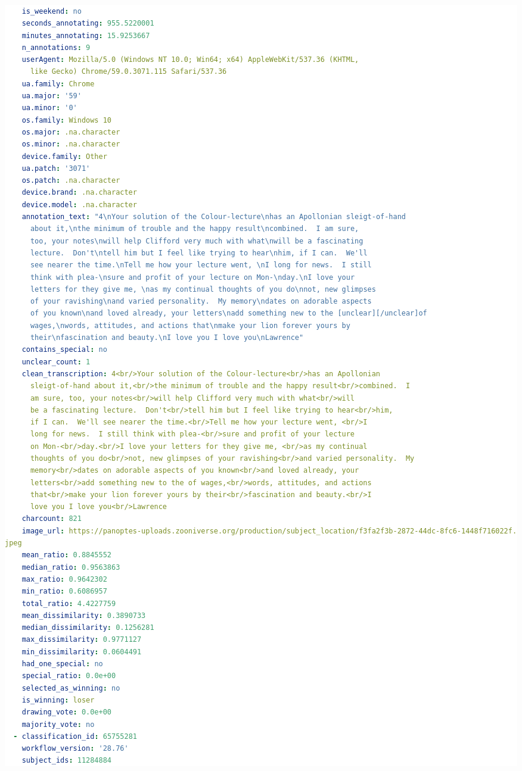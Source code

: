 ```yaml
    is_weekend: no
    seconds_annotating: 955.5220001
    minutes_annotating: 15.9253667
    n_annotations: 9
    userAgent: Mozilla/5.0 (Windows NT 10.0; Win64; x64) AppleWebKit/537.36 (KHTML,
      like Gecko) Chrome/59.0.3071.115 Safari/537.36
    ua.family: Chrome
    ua.major: '59'
    ua.minor: '0'
    os.family: Windows 10
    os.major: .na.character
    os.minor: .na.character
    device.family: Other
    ua.patch: '3071'
    os.patch: .na.character
    device.brand: .na.character
    device.model: .na.character
    annotation_text: "4\nYour solution of the Colour-lecture\nhas an Apollonian sleigt-of-hand
      about it,\nthe minimum of trouble and the happy result\ncombined.  I am sure,
      too, your notes\nwill help Clifford very much with what\nwill be a fascinating
      lecture.  Don't\ntell him but I feel like trying to hear\nhim, if I can.  We'll
      see nearer the time.\nTell me how your lecture went, \nI long for news.  I still
      think with plea-\nsure and profit of your lecture on Mon-\nday.\nI love your
      letters for they give me, \nas my continual thoughts of you do\nnot, new glimpses
      of your ravishing\nand varied personality.  My memory\ndates on adorable aspects
      of you known\nand loved already, your letters\nadd something new to the [unclear][/unclear]of
      wages,\nwords, attitudes, and actions that\nmake your lion forever yours by
      their\nfascination and beauty.\nI love you I love you\nLawrence"
    contains_special: no
    unclear_count: 1
    clean_transcription: 4<br/>Your solution of the Colour-lecture<br/>has an Apollonian
      sleigt-of-hand about it,<br/>the minimum of trouble and the happy result<br/>combined.  I
      am sure, too, your notes<br/>will help Clifford very much with what<br/>will
      be a fascinating lecture.  Don't<br/>tell him but I feel like trying to hear<br/>him,
      if I can.  We'll see nearer the time.<br/>Tell me how your lecture went, <br/>I
      long for news.  I still think with plea-<br/>sure and profit of your lecture
      on Mon-<br/>day.<br/>I love your letters for they give me, <br/>as my continual
      thoughts of you do<br/>not, new glimpses of your ravishing<br/>and varied personality.  My
      memory<br/>dates on adorable aspects of you known<br/>and loved already, your
      letters<br/>add something new to the of wages,<br/>words, attitudes, and actions
      that<br/>make your lion forever yours by their<br/>fascination and beauty.<br/>I
      love you I love you<br/>Lawrence
    charcount: 821
    image_url: https://panoptes-uploads.zooniverse.org/production/subject_location/f3fa2f3b-2872-44dc-8fc6-1448f716022f.jpeg
    mean_ratio: 0.8845552
    median_ratio: 0.9563863
    max_ratio: 0.9642302
    min_ratio: 0.6086957
    total_ratio: 4.4227759
    mean_dissimilarity: 0.3890733
    median_dissimilarity: 0.1256281
    max_dissimilarity: 0.9771127
    min_dissimilarity: 0.0604491
    had_one_special: no
    special_ratio: 0.0e+00
    selected_as_winning: no
    is_winning: loser
    drawing_vote: 0.0e+00
    majority_vote: no
  - classification_id: 65755281
    workflow_version: '28.76'
    subject_ids: 11284884
```